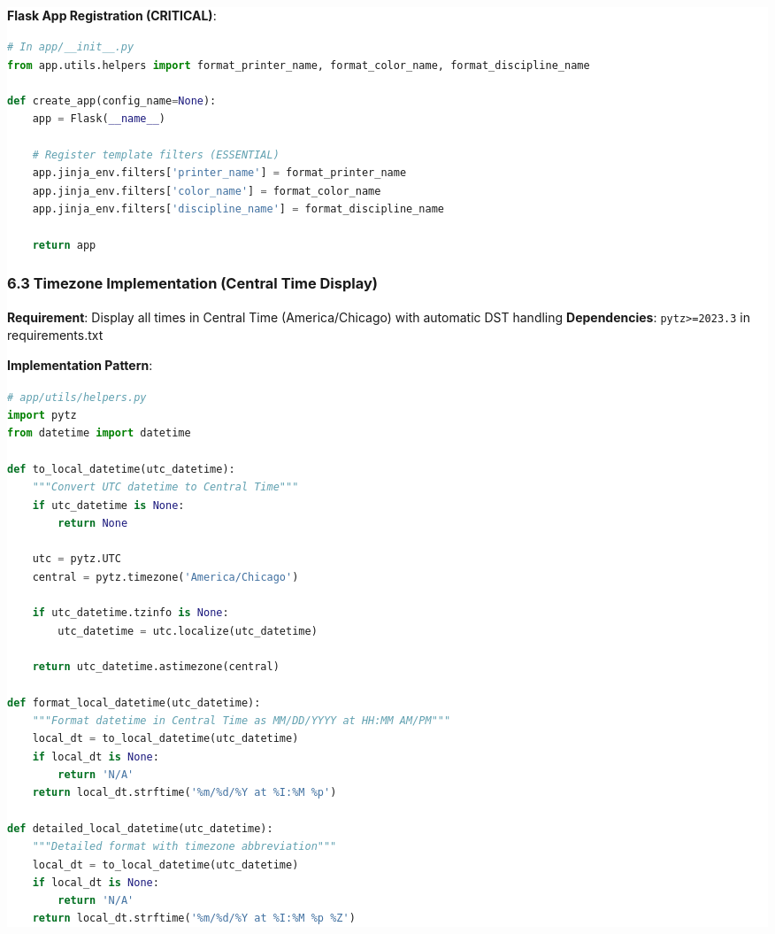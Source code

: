 **Flask App Registration (CRITICAL)**:
```python
# In app/__init__.py
from app.utils.helpers import format_printer_name, format_color_name, format_discipline_name

def create_app(config_name=None):
    app = Flask(__name__)
    
    # Register template filters (ESSENTIAL)
    app.jinja_env.filters['printer_name'] = format_printer_name
    app.jinja_env.filters['color_name'] = format_color_name  
    app.jinja_env.filters['discipline_name'] = format_discipline_name
    
    return app
```

### 6.3 Timezone Implementation (Central Time Display)
**Requirement**: Display all times in Central Time (America/Chicago) with automatic DST handling
**Dependencies**: `pytz>=2023.3` in requirements.txt

**Implementation Pattern**:
```python
# app/utils/helpers.py
import pytz
from datetime import datetime

def to_local_datetime(utc_datetime):
    """Convert UTC datetime to Central Time"""
    if utc_datetime is None:
        return None
    
    utc = pytz.UTC
    central = pytz.timezone('America/Chicago')
    
    if utc_datetime.tzinfo is None:
        utc_datetime = utc.localize(utc_datetime)
    
    return utc_datetime.astimezone(central)

def format_local_datetime(utc_datetime):
    """Format datetime in Central Time as MM/DD/YYYY at HH:MM AM/PM"""
    local_dt = to_local_datetime(utc_datetime)
    if local_dt is None:
        return 'N/A'
    return local_dt.strftime('%m/%d/%Y at %I:%M %p')

def detailed_local_datetime(utc_datetime):
    """Detailed format with timezone abbreviation"""
    local_dt = to_local_datetime(utc_datetime)
    if local_dt is None:
        return 'N/A'
    return local_dt.strftime('%m/%d/%Y at %I:%M %p %Z')
```
